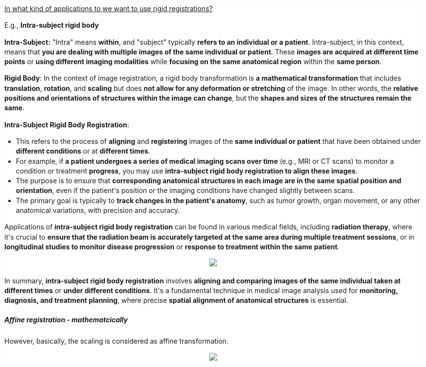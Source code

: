 
<u>In what kind of applications to we want to use rigid registrations?</u>

E.g., **Intra-subject rigid body**

**Intra-Subject:** "Intra" means **within**, and "subject" typically **refers to an individual or a patient**. Intra-subject, in this context, means that **you are dealing with multiple images of the same individual or patient**. These **images are acquired at different time points** or **using different imaging modalities** while **focusing on the same anatomical region** within the **same person**.

**Rigid Body**: In the context of image registration, a rigid body transformation is **a mathematical transformation** that includes **translation**, **rotation**, and **scaling** but does **not allow for any deformation or stretching** of the image. In other words, the **relative positions and orientations of structures within the image can change**, but the **shapes and sizes of the structures remain the same**.

**Intra-Subject Rigid Body Registration**:

- This refers to the process of **aligning** and **registering** images of the **same individual or patient** that have been obtained under **different conditions** or at **different times**.
- For example, if **a patient undergoes a series of medical imaging scans over time** (e.g., MRI or CT scans) to monitor a condition or treatment **progress**, you may use **intra-subject rigid body registration to align these images**.
- The purpose is to ensure that **corresponding anatomical structures in each image are in the same spatial position and orientation**, even if the patient's position or the imaging conditions have changed slightly between scans.
- The primary goal is typically to **track changes in the patient's anatomy**, such as tumor growth, organ movement, or any other anatomical variations, with precision and accuracy.

Applications of **intra-subject rigid body registration** can be found in various medical fields, including **radiation therapy**, where it's crucial to **ensure that the radiation beam is accurately targeted at the same area during multiple treatment sessions**, or in **longitudinal studies to monitor disease progression** or **response to treatment within the same patient**.

<div align=center><div class="row mt-3">
    <div class="col-sm mt-3 mt-md-0">
        <img src="https://i.imgur.com/JpzfBT9.png" class="img-fluid rounded z-depth-1" data-zoomable />
    </div>
  </div>
</div>


In summary, **intra-subject rigid body registration** involves **aligning and comparing images of the same individual taken at different times** or **under different conditions**. It's a fundamental technique in medical image analysis used for **monitoring, diagnosis, and treatment planning**, where precise **spatial alignment of anatomical structures** is essential.

##### Affine registration - mathematcically

However, basically, the scaling is considered as affine transformation.

<div align=center><div class="row mt-3">
    <div class="col-sm mt-3 mt-md-0">
        <img src="https://i.imgur.com/CRsio4B.png" class="img-fluid rounded z-depth-1" data-zoomable />
    </div>
  </div>
</div>
